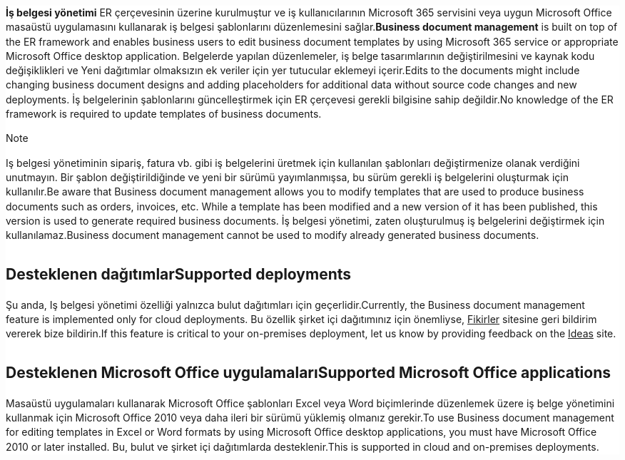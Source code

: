 <span data-ttu-id="e11d0-111">**İş belgesi yönetimi** ER çerçevesinin üzerine kurulmuştur ve iş kullanıcılarının Microsoft 365 servisini veya uygun Microsoft Office masaüstü uygulamasını kullanarak iş belgesi şablonlarını düzenlemesini sağlar.</span><span class="sxs-lookup"><span data-stu-id="e11d0-111">**Business document management** is built on top of the ER framework and enables business users to edit business document templates by using Microsoft 365 service or appropriate Microsoft Office desktop application.</span></span> <span data-ttu-id="e11d0-112">Belgelerde yapılan düzenlemeler, iş belge tasarımlarının değiştirilmesini ve kaynak kodu değişiklikleri ve Yeni dağıtımlar olmaksızın ek veriler için yer tutucular eklemeyi içerir.</span><span class="sxs-lookup"><span data-stu-id="e11d0-112">Edits to the documents might include changing business document designs and adding placeholders for additional data without source code changes and new deployments.</span></span> <span data-ttu-id="e11d0-113">İş belgelerinin şablonlarını güncelleştirmek için ER çerçevesi gerekli bilgisine sahip değildir.</span><span class="sxs-lookup"><span data-stu-id="e11d0-113">No knowledge of the ER framework is required to update templates of business documents.</span></span>

> [!NOTE]
> <span data-ttu-id="e11d0-114">Iş belgesi yönetiminin sipariş, fatura vb. gibi iş belgelerini üretmek için kullanılan şablonları değiştirmenize olanak verdiğini unutmayın. Bir şablon değiştirildiğinde ve yeni bir sürümü yayımlanmışsa, bu sürüm gerekli iş belgelerini oluşturmak için kullanılır.</span><span class="sxs-lookup"><span data-stu-id="e11d0-114">Be aware that Business document management allows you to modify templates that are used to produce business documents such as orders, invoices, etc. While a template has been modified and a new version of it has been published, this version is used to generate required business documents.</span></span> <span data-ttu-id="e11d0-115">İş belgesi yönetimi, zaten oluşturulmuş iş belgelerini değiştirmek için kullanılamaz.</span><span class="sxs-lookup"><span data-stu-id="e11d0-115">Business document management cannot be used to modify already generated business documents.</span></span>

## <a name="supported-deployments"></a><span data-ttu-id="e11d0-116">Desteklenen dağıtımlar</span><span class="sxs-lookup"><span data-stu-id="e11d0-116">Supported deployments</span></span>

<span data-ttu-id="e11d0-117">Şu anda, Iş belgesi yönetimi özelliği yalnızca bulut dağıtımları için geçerlidir.</span><span class="sxs-lookup"><span data-stu-id="e11d0-117">Currently, the Business document management feature is implemented only for cloud deployments.</span></span> <span data-ttu-id="e11d0-118">Bu özellik şirket içi dağıtımınız için önemliyse, [Fikirler](https://experience.dynamics.com/ideas/) sitesine geri bildirim vererek bize bildirin.</span><span class="sxs-lookup"><span data-stu-id="e11d0-118">If this feature is critical to your on-premises deployment, let us know by providing feedback on the [Ideas](https://experience.dynamics.com/ideas/) site.</span></span>

## <a name="supported-microsoft-office-applications"></a><span data-ttu-id="e11d0-119">Desteklenen Microsoft Office uygulamaları</span><span class="sxs-lookup"><span data-stu-id="e11d0-119">Supported Microsoft Office applications</span></span>

<span data-ttu-id="e11d0-120">Masaüstü uygulamaları kullanarak Microsoft Office şablonları Excel veya Word biçimlerinde düzenlemek üzere iş belge yönetimini kullanmak için Microsoft Office 2010 veya daha ileri bir sürümü yüklemiş olmanız gerekir.</span><span class="sxs-lookup"><span data-stu-id="e11d0-120">To use Business document management for editing templates in Excel or Word formats by using Microsoft Office desktop applications, you must have Microsoft Office 2010 or later installed.</span></span> <span data-ttu-id="e11d0-121">Bu, bulut ve şirket içi dağıtımlarda desteklenir.</span><span class="sxs-lookup"><span data-stu-id="e11d0-121">This is supported in cloud and on-premises deployments.</span></span>
